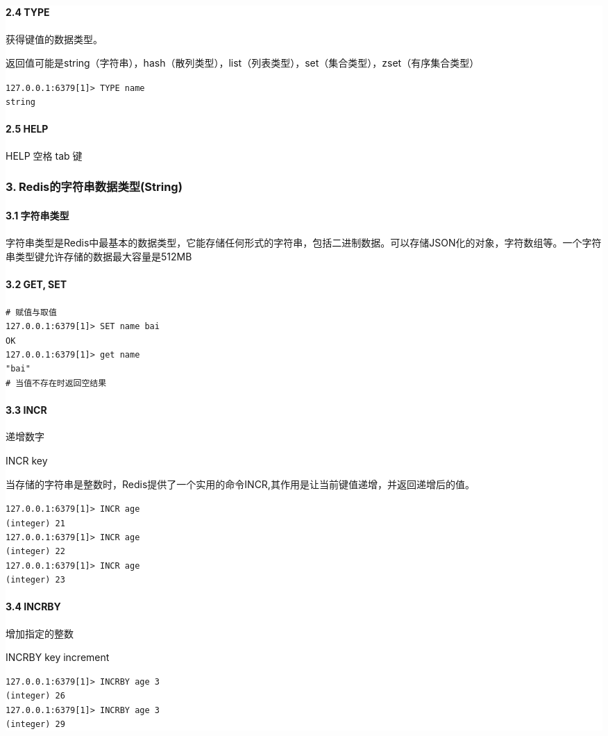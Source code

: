 #### 2.4 TYPE

获得键值的数据类型。

返回值可能是string（字符串），hash（散列类型），list（列表类型），set（集合类型），zset（有序集合类型）

```shell
127.0.0.1:6379[1]> TYPE name
string
```

#### 2.5 HELP

HELP 空格 tab 键

### 3. Redis的字符串数据类型(String)

#### 3.1 字符串类型

字符串类型是Redis中最基本的数据类型，它能存储任何形式的字符串，包括二进制数据。可以存储JSON化的对象，字符数组等。一个字符串类型键允许存储的数据最大容量是512MB

#### 3.2 GET, SET

```shell
# 赋值与取值
127.0.0.1:6379[1]> SET name bai
OK
127.0.0.1:6379[1]> get name
"bai"
# 当值不存在时返回空结果
```

#### 3.3 INCR

递增数字

INCR key

当存储的字符串是整数时，Redis提供了一个实用的命令INCR,其作用是让当前键值递增，并返回递增后的值。

```shell
127.0.0.1:6379[1]> INCR age
(integer) 21
127.0.0.1:6379[1]> INCR age
(integer) 22
127.0.0.1:6379[1]> INCR age
(integer) 23
```

#### 3.4 INCRBY

增加指定的整数

INCRBY key increment

```shell
127.0.0.1:6379[1]> INCRBY age 3
(integer) 26
127.0.0.1:6379[1]> INCRBY age 3
(integer) 29
```
